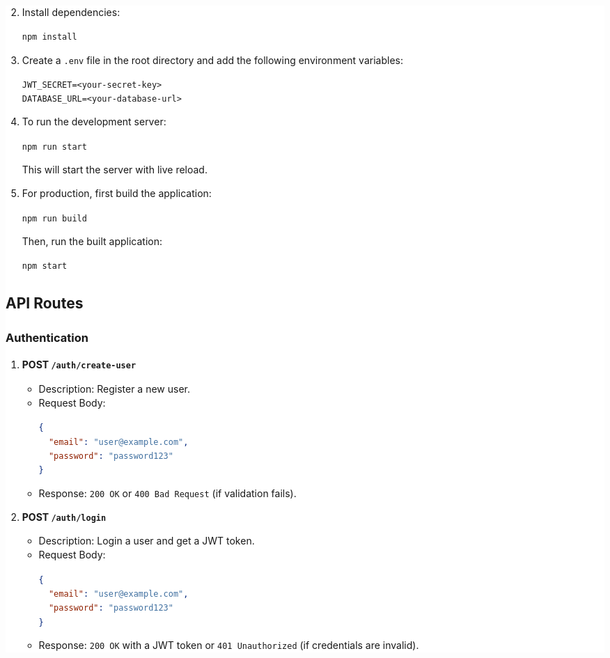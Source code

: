 2. Install dependencies:

   ```bash
   npm install
   ```

3. Create a `.env` file in the root directory and add the following environment variables:

   ```env
   JWT_SECRET=<your-secret-key>
   DATABASE_URL=<your-database-url>
   ```

4. To run the development server:

   ```bash
   npm run start
   ```

   This will start the server with live reload.

5. For production, first build the application:

   ```bash
   npm run build
   ```

   Then, run the built application:

   ```bash
   npm start
   ```

## API Routes

### Authentication

1. **POST `/auth/create-user`**

   - Description: Register a new user.
   - Request Body:
     ```json
     {
       "email": "user@example.com",
       "password": "password123"
     }
     ```
   - Response: `200 OK` or `400 Bad Request` (if validation fails).

2. **POST `/auth/login`**
   - Description: Login a user and get a JWT token.
   - Request Body:
     ```json
     {
       "email": "user@example.com",
       "password": "password123"
     }
     ```
   - Response: `200 OK` with a JWT token or `401 Unauthorized` (if credentials are invalid).
